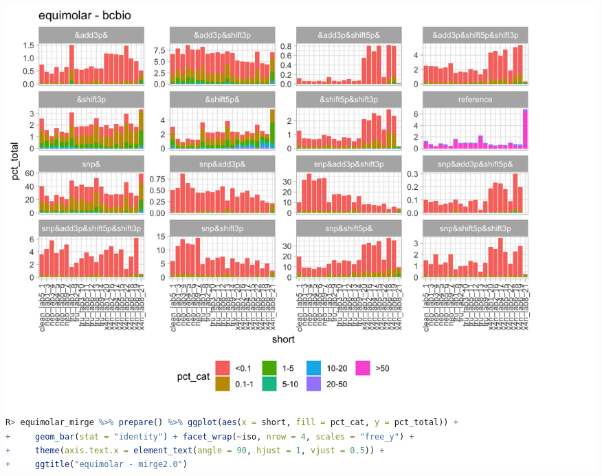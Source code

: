 <img src="isomir_importance_files/figure-markdown_github/unnamed-chunk-4-1.png" width="768" />

``` r
R> equimolar_mirge %>% prepare() %>% ggplot(aes(x = short, fill = pct_cat, y = pct_total)) + 
+     geom_bar(stat = "identity") + facet_wrap(~iso, nrow = 4, scales = "free_y") + 
+     theme(axis.text.x = element_text(angle = 90, hjust = 1, vjust = 0.5)) + 
+     ggtitle("equimolar - mirge2.0")
```
